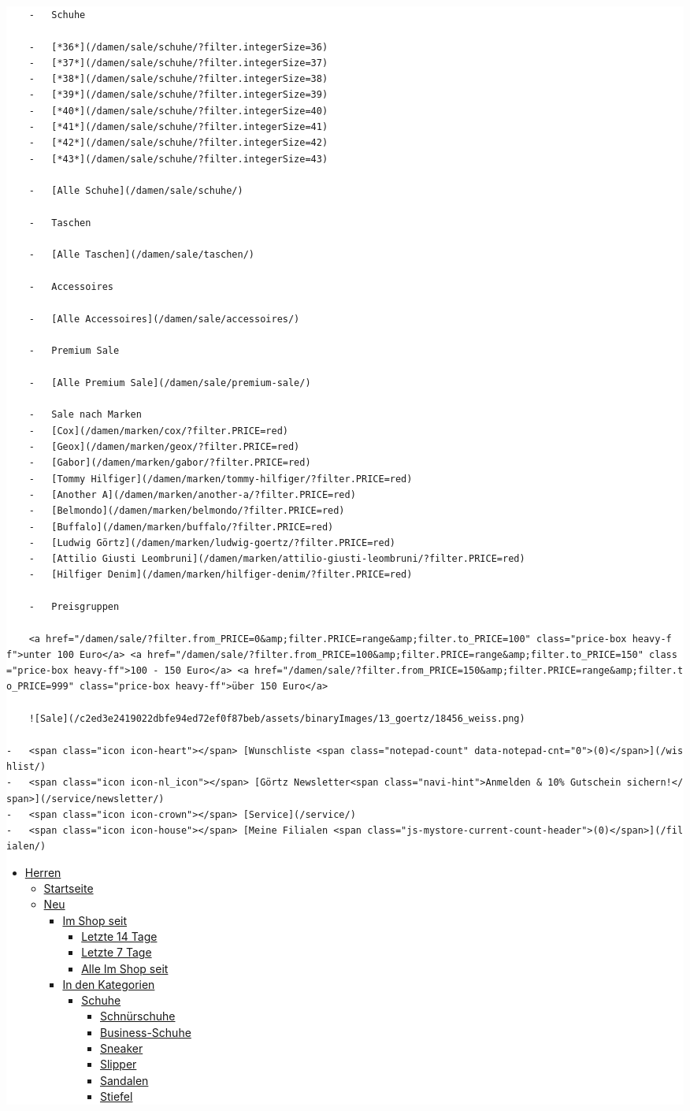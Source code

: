        -   Schuhe

        -   [*36*](/damen/sale/schuhe/?filter.integerSize=36)
        -   [*37*](/damen/sale/schuhe/?filter.integerSize=37)
        -   [*38*](/damen/sale/schuhe/?filter.integerSize=38)
        -   [*39*](/damen/sale/schuhe/?filter.integerSize=39)
        -   [*40*](/damen/sale/schuhe/?filter.integerSize=40)
        -   [*41*](/damen/sale/schuhe/?filter.integerSize=41)
        -   [*42*](/damen/sale/schuhe/?filter.integerSize=42)
        -   [*43*](/damen/sale/schuhe/?filter.integerSize=43)

        -   [Alle Schuhe](/damen/sale/schuhe/)

        -   Taschen

        -   [Alle Taschen](/damen/sale/taschen/)

        -   Accessoires

        -   [Alle Accessoires](/damen/sale/accessoires/)

        -   Premium Sale

        -   [Alle Premium Sale](/damen/sale/premium-sale/)

        -   Sale nach Marken
        -   [Cox](/damen/marken/cox/?filter.PRICE=red)
        -   [Geox](/damen/marken/geox/?filter.PRICE=red)
        -   [Gabor](/damen/marken/gabor/?filter.PRICE=red)
        -   [Tommy Hilfiger](/damen/marken/tommy-hilfiger/?filter.PRICE=red)
        -   [Another A](/damen/marken/another-a/?filter.PRICE=red)
        -   [Belmondo](/damen/marken/belmondo/?filter.PRICE=red)
        -   [Buffalo](/damen/marken/buffalo/?filter.PRICE=red)
        -   [Ludwig Görtz](/damen/marken/ludwig-goertz/?filter.PRICE=red)
        -   [Attilio Giusti Leombruni](/damen/marken/attilio-giusti-leombruni/?filter.PRICE=red)
        -   [Hilfiger Denim](/damen/marken/hilfiger-denim/?filter.PRICE=red)

        -   Preisgruppen

        <a href="/damen/sale/?filter.from_PRICE=0&amp;filter.PRICE=range&amp;filter.to_PRICE=100" class="price-box heavy-ff">unter 100 Euro</a> <a href="/damen/sale/?filter.from_PRICE=100&amp;filter.PRICE=range&amp;filter.to_PRICE=150" class="price-box heavy-ff">100 - 150 Euro</a> <a href="/damen/sale/?filter.from_PRICE=150&amp;filter.PRICE=range&amp;filter.to_PRICE=999" class="price-box heavy-ff">über 150 Euro</a>

        ![Sale](/c2ed3e2419022dbfe94ed72ef0f87beb/assets/binaryImages/13_goertz/18456_weiss.png)

    -   <span class="icon icon-heart"></span> [Wunschliste <span class="notepad-count" data-notepad-cnt="0">(0)</span>](/wishlist/)
    -   <span class="icon icon-nl_icon"></span> [Görtz Newsletter<span class="navi-hint">Anmelden & 10% Gutschein sichern!</span>](/service/newsletter/)
    -   <span class="icon icon-crown"></span> [Service](/service/)
    -   <span class="icon icon-house"></span> [Meine Filialen <span class="js-mystore-current-count-header">(0)</span>](/filialen/)
-   [Herren](/herren/)
    -   [Startseite](/herren/)
    -   [Neu](/herren/neu/)
        -   [Im Shop seit](/herren/neu/im-shop-seit/)
            -   [Letzte 14 Tage](/herren/neu/im-shop-seit/letzte-14-tage/)
            -   [Letzte 7 Tage](/herren/neu/im-shop-seit/letzte-7-tage/)
            -   [Alle Im Shop seit](/herren/neu/im-shop-seit/)
        -   [In den Kategorien](/herren/neu/in-den-kategorien/)
            -   [Schuhe](/herren/neu/in-den-kategorien/schuhe/)
                -   [Schnürschuhe](/herren/neu/in-den-kategorien/schuhe/schnuerschuhe/)
                -   [Business-Schuhe](/herren/neu/in-den-kategorien/schuhe/business-schuhe/)
                -   [Sneaker](/herren/neu/in-den-kategorien/schuhe/sneaker/)
                -   [Slipper](/herren/neu/in-den-kategorien/schuhe/slipper/)
                -   [Sandalen](/herren/neu/in-den-kategorien/schuhe/sandalen/)
                -   [Stiefel](/herren/neu/in-den-kategorien/schuhe/stiefel/)